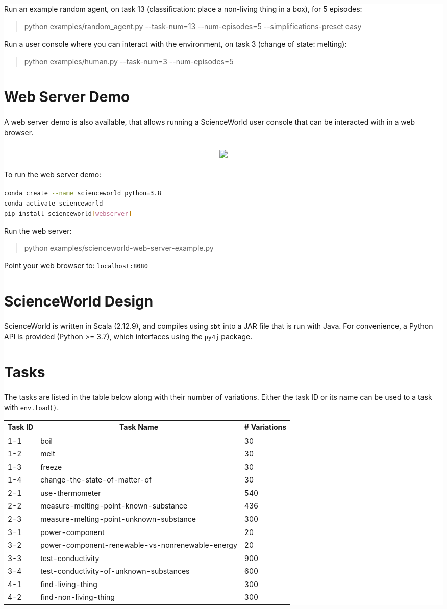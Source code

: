 Run an example random agent, on task 13 (classification: place a non-living thing in a box), for 5 episodes:
> python examples/random_agent.py --task-num=13 --num-episodes=5 --simplifications-preset easy

Run a user console where you can interact with the environment, on task 3 (change of state: melting):
> python examples/human.py --task-num=3 --num-episodes=5


# Web Server Demo

A web server demo is also available, that allows running a ScienceWorld user console that can be interacted with in a web browser.

<h3 align="center"><img src="https://github.com/allenai/ScienceWorld/blob/main/media/web_demo_screenshot.png" width="75%"/></h3>

To run the web server demo:
```bash
conda create --name scienceworld python=3.8
conda activate scienceworld
pip install scienceworld[webserver]
```

Run the web server:
> python examples/scienceworld-web-server-example.py

Point your web browser to:
`localhost:8080`


# ScienceWorld Design
ScienceWorld is written in Scala (2.12.9), and compiles using `sbt` into a JAR file that is run with Java.  For convenience, a Python API is provided (Python >= 3.7), which interfaces using the `py4j` package.

# Tasks
The tasks are listed in the table below along with their number of variations. Either the task ID or its name can be used to a task with `env.load()`.

| Task ID | Task Name                                | # Variations |
|-------|----------------------------------------------------|------|
|   1-1 |                                             boil |   30 |
|   1-2 |                                             melt |   30 |
|   1-3 |                                           freeze |   30 |
|   1-4 |                    change-the-state-of-matter-of |   30 |
|   2-1 |                                  use-thermometer |  540 |
|   2-2 |            measure-melting-point-known-substance |  436 |
|   2-3 |          measure-melting-point-unknown-substance |  300 |
|   3-1 |                                  power-component |   20 |
|   3-2 | power-component-renewable-vs-nonrenewable-energy |   20 |
|   3-3 |                                test-conductivity |  900 |
|   3-4 |          test-conductivity-of-unknown-substances |  600 |
|   4-1 |                                find-living-thing |  300 |
|   4-2 |                            find-non-living-thing |  300 |